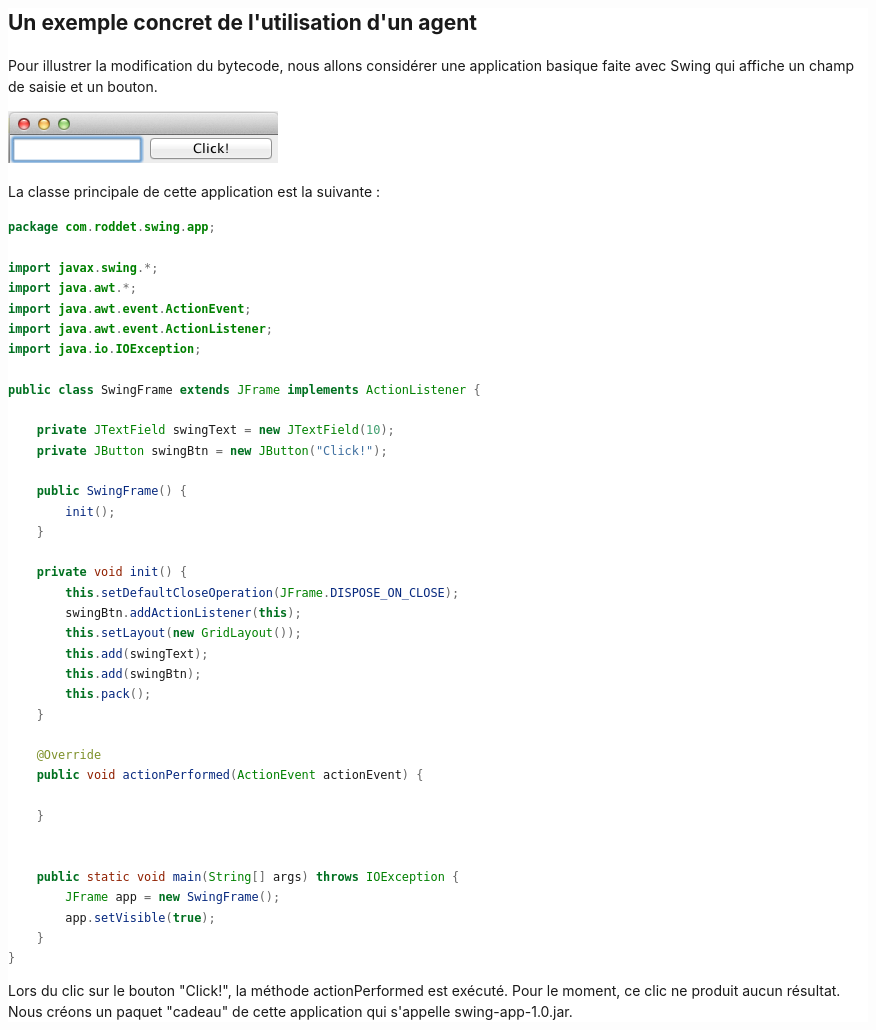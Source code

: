 ## Un exemple concret de l'utilisation d'un agent
Pour illustrer la modification du bytecode, nous allons considérer une application basique faite avec Swing qui affiche un champ de saisie et un bouton.

![/images/manipbytecode/swing-app.png](/images/manipbytecode/swing-app.png)

La classe principale de cette application est la suivante :
``` java
package com.roddet.swing.app;
 
import javax.swing.*;
import java.awt.*;
import java.awt.event.ActionEvent;
import java.awt.event.ActionListener;
import java.io.IOException;
 
public class SwingFrame extends JFrame implements ActionListener {
 
    private JTextField swingText = new JTextField(10);
    private JButton swingBtn = new JButton("Click!");
 
    public SwingFrame() {
        init();
    }
 
    private void init() {
        this.setDefaultCloseOperation(JFrame.DISPOSE_ON_CLOSE);
        swingBtn.addActionListener(this);
        this.setLayout(new GridLayout());
        this.add(swingText);
        this.add(swingBtn);
        this.pack();
    }
 
    @Override
    public void actionPerformed(ActionEvent actionEvent) {
 
    }
 
 
    public static void main(String[] args) throws IOException {
        JFrame app = new SwingFrame();
        app.setVisible(true);
    }
}
``` 
Lors du clic sur le bouton "Click!", la méthode actionPerformed est exécuté. Pour le moment, ce clic ne produit aucun résultat.
Nous créons un paquet "cadeau" de cette application qui s'appelle swing-app-1.0.jar.
